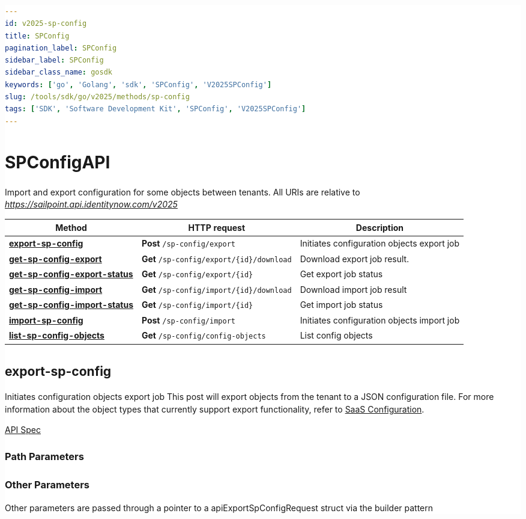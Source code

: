 ```yaml
---
id: v2025-sp-config
title: SPConfig
pagination_label: SPConfig
sidebar_label: SPConfig
sidebar_class_name: gosdk
keywords: ['go', 'Golang', 'sdk', 'SPConfig', 'V2025SPConfig'] 
slug: /tools/sdk/go/v2025/methods/sp-config
tags: ['SDK', 'Software Development Kit', 'SPConfig', 'V2025SPConfig']
---
```


# SPConfigAPI
  Import and export configuration for some objects between tenants. 
All URIs are relative to *https://sailpoint.api.identitynow.com/v2025*

Method | HTTP request | Description
------------- | ------------- | -------------
[**export-sp-config**](#export-sp-config) | **Post** `/sp-config/export` | Initiates configuration objects export job
[**get-sp-config-export**](#get-sp-config-export) | **Get** `/sp-config/export/{id}/download` | Download export job result.
[**get-sp-config-export-status**](#get-sp-config-export-status) | **Get** `/sp-config/export/{id}` | Get export job status
[**get-sp-config-import**](#get-sp-config-import) | **Get** `/sp-config/import/{id}/download` | Download import job result
[**get-sp-config-import-status**](#get-sp-config-import-status) | **Get** `/sp-config/import/{id}` | Get import job status
[**import-sp-config**](#import-sp-config) | **Post** `/sp-config/import` | Initiates configuration objects import job
[**list-sp-config-objects**](#list-sp-config-objects) | **Get** `/sp-config/config-objects` | List config objects


## export-sp-config
Initiates configuration objects export job
This post will export objects from the tenant to a JSON configuration file.
For more information about the object types that currently support export functionality, refer to [SaaS Configuration](https://developer.sailpoint.com/docs/extensibility/configuration-management/saas-configuration#supported-objects).

[API Spec](https://developer.sailpoint.com/docs/api/v2025/export-sp-config)

### Path Parameters



### Other Parameters

Other parameters are passed through a pointer to a apiExportSpConfigRequest struct via the builder pattern
